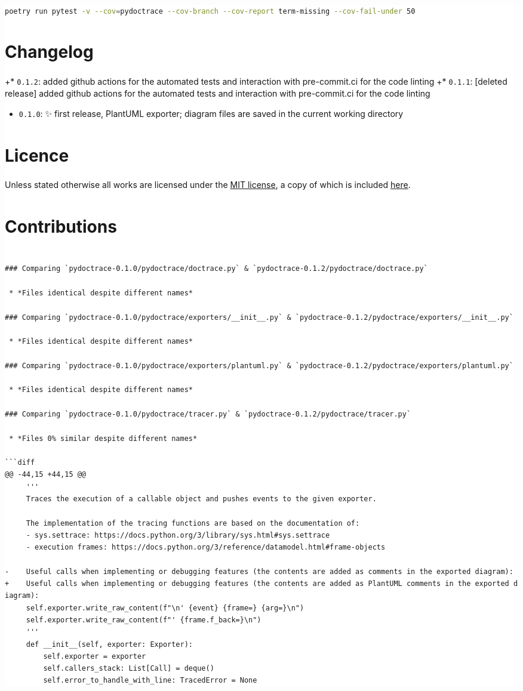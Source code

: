  ```sh
 poetry run pytest -v --cov=pydoctrace --cov-branch --cov-report term-missing --cov-fail-under 50
 ```
 
 # Changelog
 
+* `0.1.2`: added github actions for the automated tests and interaction with pre-commit.ci for the code linting
+* `0.1.1`: [deleted release] added github actions for the automated tests and interaction with pre-commit.ci for the code linting
 * `0.1.0`: ✨ first release, PlantUML exporter; diagram files are saved in the current working directory
 
 # Licence
 
 Unless stated otherwise all works are licensed under the [MIT license](http://spdx.org/licenses/MIT.html), a copy of which is included [here](LICENSE).
 
 # Contributions
```

### Comparing `pydoctrace-0.1.0/pydoctrace/doctrace.py` & `pydoctrace-0.1.2/pydoctrace/doctrace.py`

 * *Files identical despite different names*

### Comparing `pydoctrace-0.1.0/pydoctrace/exporters/__init__.py` & `pydoctrace-0.1.2/pydoctrace/exporters/__init__.py`

 * *Files identical despite different names*

### Comparing `pydoctrace-0.1.0/pydoctrace/exporters/plantuml.py` & `pydoctrace-0.1.2/pydoctrace/exporters/plantuml.py`

 * *Files identical despite different names*

### Comparing `pydoctrace-0.1.0/pydoctrace/tracer.py` & `pydoctrace-0.1.2/pydoctrace/tracer.py`

 * *Files 0% similar despite different names*

```diff
@@ -44,15 +44,15 @@
     '''
     Traces the execution of a callable object and pushes events to the given exporter.
 
     The implementation of the tracing functions are based on the documentation of:
     - sys.settrace: https://docs.python.org/3/library/sys.html#sys.settrace
     - execution frames: https://docs.python.org/3/reference/datamodel.html#frame-objects
 
-    Useful calls when implementing or debugging features (the contents are added as comments in the exported diagram):
+    Useful calls when implementing or debugging features (the contents are added as PlantUML comments in the exported diagram):
     self.exporter.write_raw_content(f"\n' {event} {frame=} {arg=}\n")
     self.exporter.write_raw_content(f"' {frame.f_back=}\n")
     '''
     def __init__(self, exporter: Exporter):
         self.exporter = exporter
         self.callers_stack: List[Call] = deque()
         self.error_to_handle_with_line: TracedError = None
```
